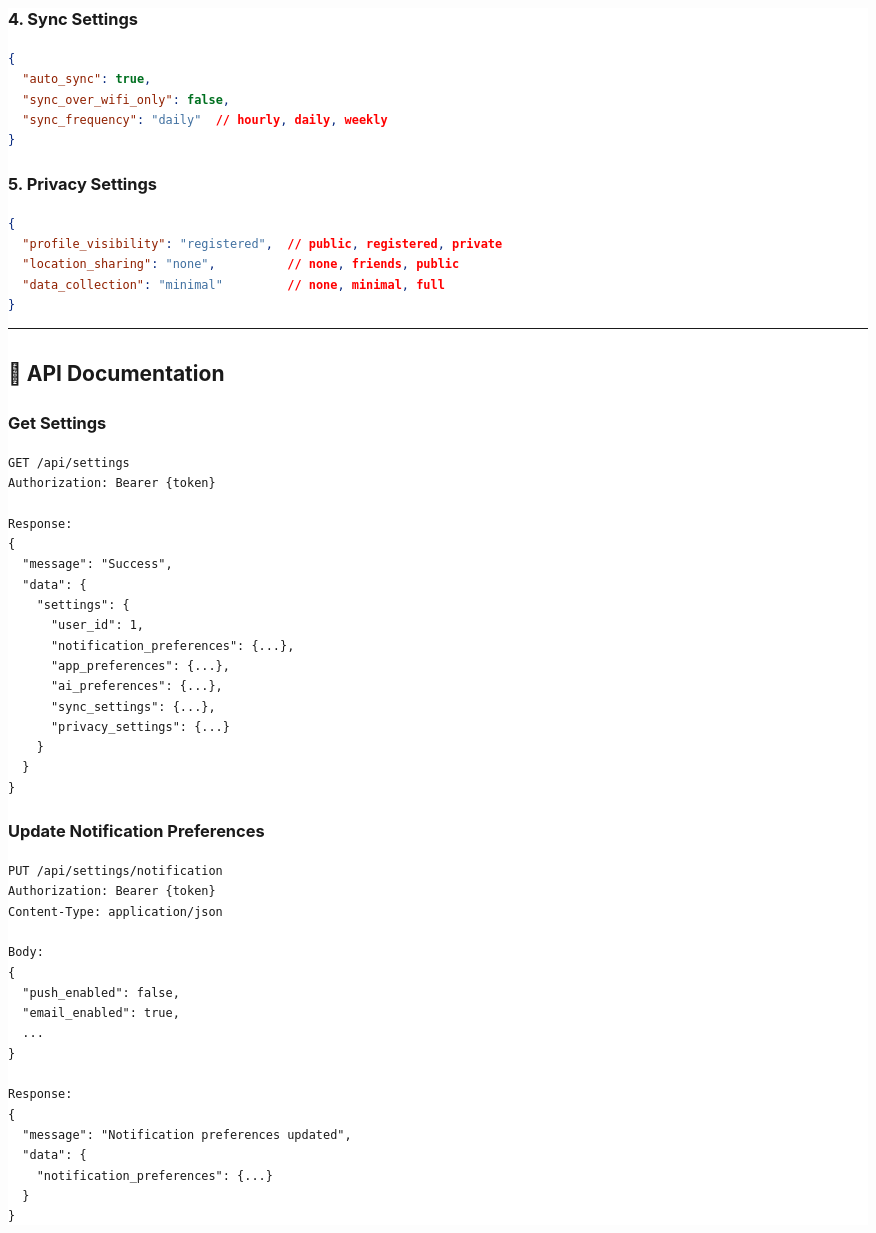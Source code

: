 ### 4. Sync Settings
```json
{
  "auto_sync": true,
  "sync_over_wifi_only": false,
  "sync_frequency": "daily"  // hourly, daily, weekly
}
```

### 5. Privacy Settings
```json
{
  "profile_visibility": "registered",  // public, registered, private
  "location_sharing": "none",          // none, friends, public
  "data_collection": "minimal"         // none, minimal, full
}
```

---

## 📝 API Documentation

### Get Settings
```http
GET /api/settings
Authorization: Bearer {token}

Response:
{
  "message": "Success",
  "data": {
    "settings": {
      "user_id": 1,
      "notification_preferences": {...},
      "app_preferences": {...},
      "ai_preferences": {...},
      "sync_settings": {...},
      "privacy_settings": {...}
    }
  }
}
```

### Update Notification Preferences
```http
PUT /api/settings/notification
Authorization: Bearer {token}
Content-Type: application/json

Body:
{
  "push_enabled": false,
  "email_enabled": true,
  ...
}

Response:
{
  "message": "Notification preferences updated",
  "data": {
    "notification_preferences": {...}
  }
}
```